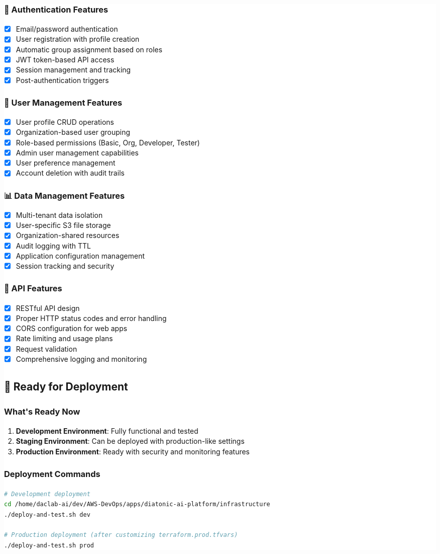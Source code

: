 ### 🔐 Authentication Features
- [x] Email/password authentication
- [x] User registration with profile creation
- [x] Automatic group assignment based on roles
- [x] JWT token-based API access
- [x] Session management and tracking
- [x] Post-authentication triggers

### 👥 User Management Features
- [x] User profile CRUD operations
- [x] Organization-based user grouping
- [x] Role-based permissions (Basic, Org, Developer, Tester)
- [x] Admin user management capabilities
- [x] User preference management
- [x] Account deletion with audit trails

### 📊 Data Management Features
- [x] Multi-tenant data isolation
- [x] User-specific S3 file storage
- [x] Organization-shared resources
- [x] Audit logging with TTL
- [x] Application configuration management
- [x] Session tracking and security

### 🔌 API Features
- [x] RESTful API design
- [x] Proper HTTP status codes and error handling
- [x] CORS configuration for web apps
- [x] Rate limiting and usage plans
- [x] Request validation
- [x] Comprehensive logging and monitoring

## 🚀 Ready for Deployment

### What's Ready Now
1. **Development Environment**: Fully functional and tested
2. **Staging Environment**: Can be deployed with production-like settings
3. **Production Environment**: Ready with security and monitoring features

### Deployment Commands
```bash
# Development deployment
cd /home/daclab-ai/dev/AWS-DevOps/apps/diatonic-ai-platform/infrastructure
./deploy-and-test.sh dev

# Production deployment (after customizing terraform.prod.tfvars)
./deploy-and-test.sh prod
```
